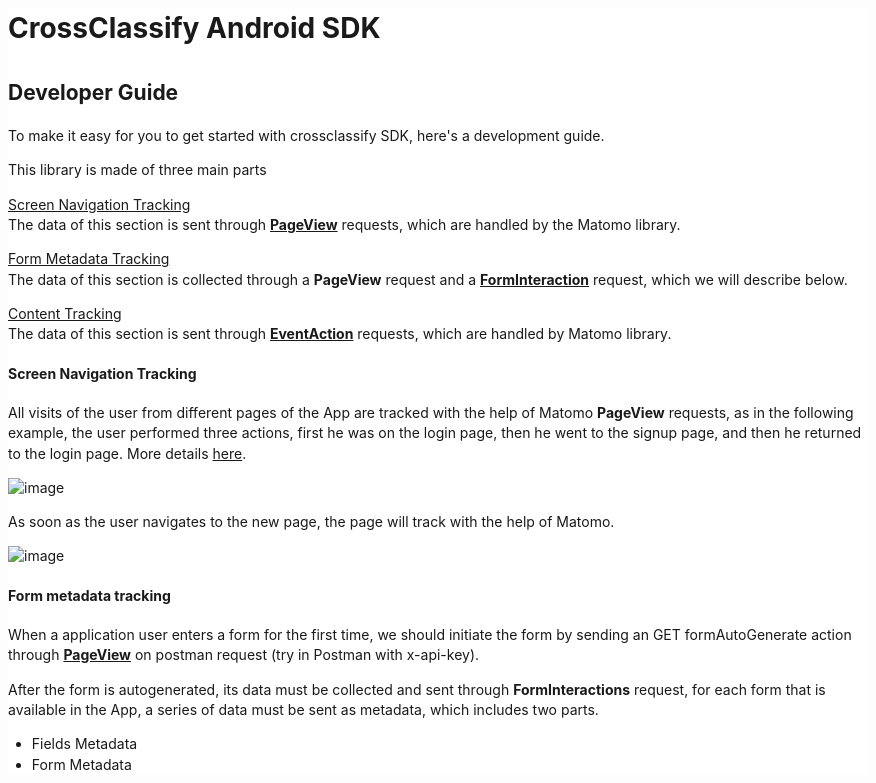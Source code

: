 # CrossClassify Android SDK



## Developer  Guide

To make it easy for you to get started with crossclassify SDK, here's a development guide.

This library is made of three main parts

[Screen Navigation Tracking](https://github.com/crossclassify/xc-sdk-android/#1set-sdk-to-gradlee) \
The data of this section is sent through [**PageView**]() requests, which are handled by the Matomo library.

[Form Metadata Tracking](https://github.com/crossclassify/xc-sdk-android/#2set-base-class) \
The data of this section is collected through a **PageView** request and a [**FormInteraction**](https://app.swaggerhub.com/apis/MahdiYadegar/CC_api/1.8.0#/Matomo/matomo.php) request, which we will describe below.

[Content Tracking](https://github.com/crossclassify/xc-sdk-android/#3set-screen-navigation-analysis)\
The data of this section is sent through [**EventAction**]() requests, which are handled by Matomo library.


#### Screen Navigation Tracking
All visits of the user from different pages of the App are tracked with the help of Matomo **PageView** requests, as in the following example, the user performed three actions, first he was on the login page, then he went to the signup page, and then he returned to the login page.
More details [here](https://github.com/matomo-org/matomo-sdk-ios).


![image](https://user-images.githubusercontent.com/69571791/200755744-a04227ce-a1de-4471-823d-4d7118850545.png)

As soon as the user navigates to the new page, the page will track with the help of Matomo.

![image](https://user-images.githubusercontent.com/69571791/200756780-a243def9-bfb7-444c-a427-acb6eb1f4160.png)


#### Form metadata tracking
When a application user enters a form for the first time, we should initiate the form by sending an GET formAutoGenerate action through [**PageView**](https://api.crossclassify.com/collect/matomo.php?action_name=formAutoGenerate&idsite=137&rec=1&r=511664&h=13&m=45&s=30&date=2022-11-09T13:45:30+3:30&url=mobin-signup-form&_id=3b8a399f706078bc&_uid=jsi6cIVuJINg5gKaysqd&_idn=0&_refts=0&send_image=0&pdf=1&qt=0&realp=0&wma=0&fla=0&java=0&ag=0&cookie=1&res=2148x1080&fa_pv=1&fa_fp[0][fa_id]=mobin-signup-form&fa_fp[0][fa_fv]=1&pf_net=0&pf_srv=4&pf_tfr=2&pf_dm1=63&pv_id=IAl1DZ&fa_fp[0][fa_vid]=JUpoVl
) on postman request (try in Postman with x-api-key).


After the form is autogenerated, its data must be collected and sent through **FormInteractions** request, for each form that is available in the App, a series of data must be sent as metadata, which includes two parts.
- Fields Metadata
- Form Metadata
